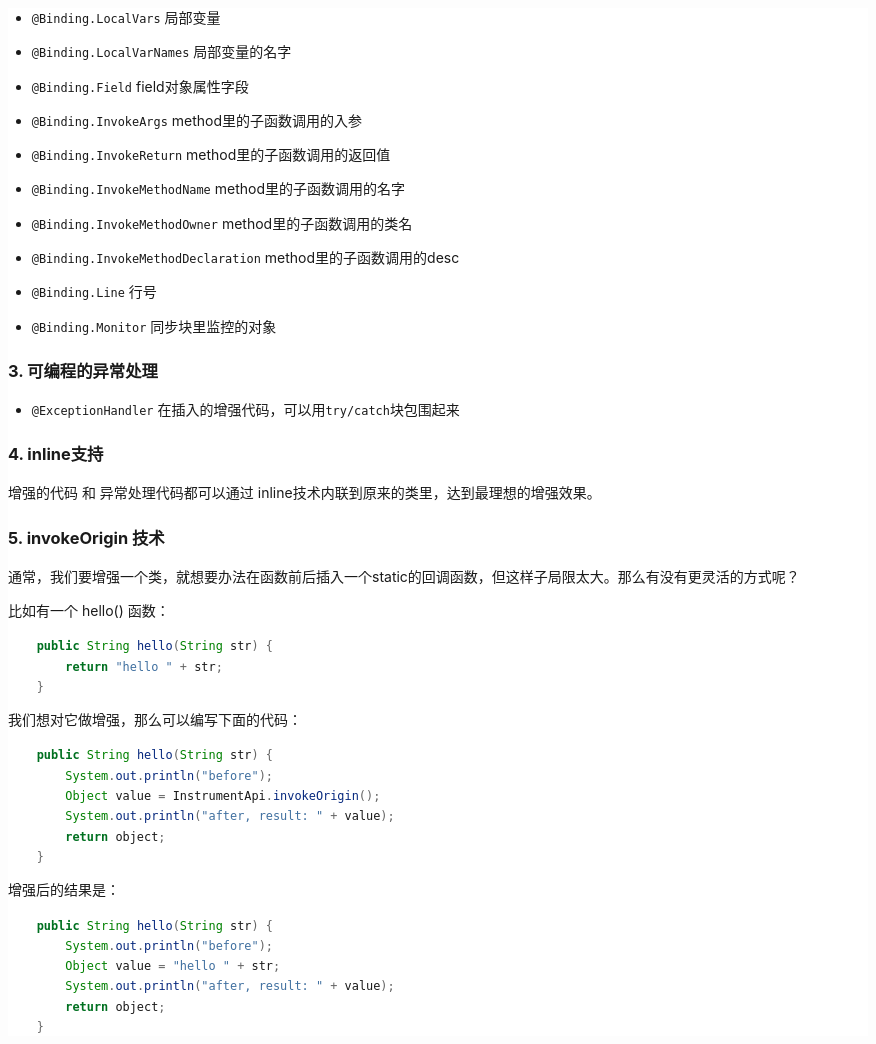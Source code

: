 
* `@Binding.LocalVars` 局部变量
* `@Binding.LocalVarNames` 局部变量的名字
* `@Binding.Field` field对象属性字段


* `@Binding.InvokeArgs` method里的子函数调用的入参
* `@Binding.InvokeReturn` method里的子函数调用的返回值
* `@Binding.InvokeMethodName` method里的子函数调用的名字
* `@Binding.InvokeMethodOwner`  method里的子函数调用的类名
* `@Binding.InvokeMethodDeclaration` method里的子函数调用的desc


* `@Binding.Line` 行号
* `@Binding.Monitor` 同步块里监控的对象


### 3. 可编程的异常处理

* `@ExceptionHandler` 在插入的增强代码，可以用`try/catch`块包围起来

### 4. inline支持

增强的代码 和 异常处理代码都可以通过 inline技术内联到原来的类里，达到最理想的增强效果。

### 5. invokeOrigin 技术

通常，我们要增强一个类，就想要办法在函数前后插入一个static的回调函数，但这样子局限太大。那么有没有更灵活的方式呢？

比如有一个 hello() 函数： 

```java
    public String hello(String str) {
        return "hello " + str;
    }
```

我们想对它做增强，那么可以编写下面的代码：

```java
    public String hello(String str) {
        System.out.println("before");
        Object value = InstrumentApi.invokeOrigin();
        System.out.println("after, result: " + value);
        return object;
    }
```

增强后的结果是：

```java
    public String hello(String str) {
        System.out.println("before");
        Object value = "hello " + str;
        System.out.println("after, result: " + value);
        return object;
    }
```
